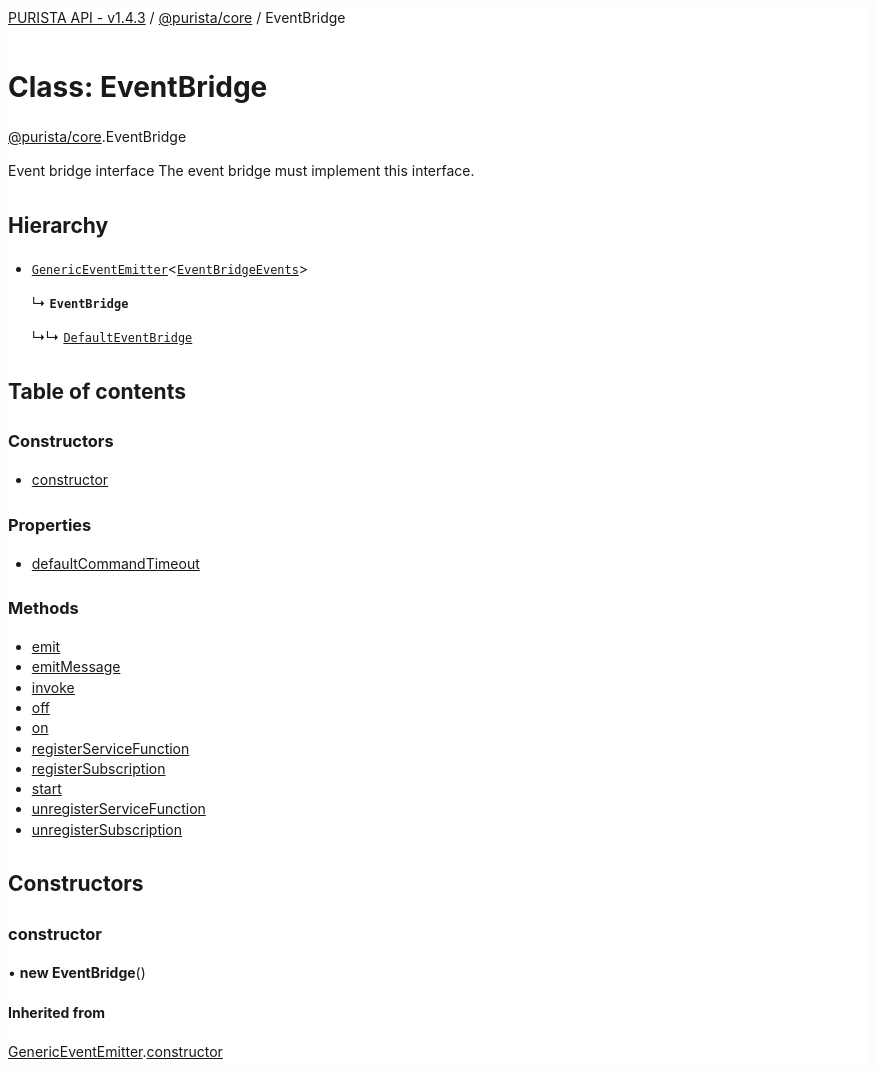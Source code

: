 [PURISTA API - v1.4.3](../README.md) / [@purista/core](../modules/purista_core.md) / EventBridge

# Class: EventBridge

[@purista/core](../modules/purista_core.md).EventBridge

Event bridge interface
The event bridge must implement this interface.

## Hierarchy

- [`GenericEventEmitter`](purista_core.GenericEventEmitter.md)<[`EventBridgeEvents`](../modules/purista_core.md#eventbridgeevents)\>

  ↳ **`EventBridge`**

  ↳↳ [`DefaultEventBridge`](purista_core.DefaultEventBridge.md)

## Table of contents

### Constructors

- [constructor](purista_core.EventBridge.md#constructor)

### Properties

- [defaultCommandTimeout](purista_core.EventBridge.md#defaultcommandtimeout)

### Methods

- [emit](purista_core.EventBridge.md#emit)
- [emitMessage](purista_core.EventBridge.md#emitmessage)
- [invoke](purista_core.EventBridge.md#invoke)
- [off](purista_core.EventBridge.md#off)
- [on](purista_core.EventBridge.md#on)
- [registerServiceFunction](purista_core.EventBridge.md#registerservicefunction)
- [registerSubscription](purista_core.EventBridge.md#registersubscription)
- [start](purista_core.EventBridge.md#start)
- [unregisterServiceFunction](purista_core.EventBridge.md#unregisterservicefunction)
- [unregisterSubscription](purista_core.EventBridge.md#unregistersubscription)

## Constructors

### constructor

• **new EventBridge**()

#### Inherited from

[GenericEventEmitter](purista_core.GenericEventEmitter.md).[constructor](purista_core.GenericEventEmitter.md#constructor)
